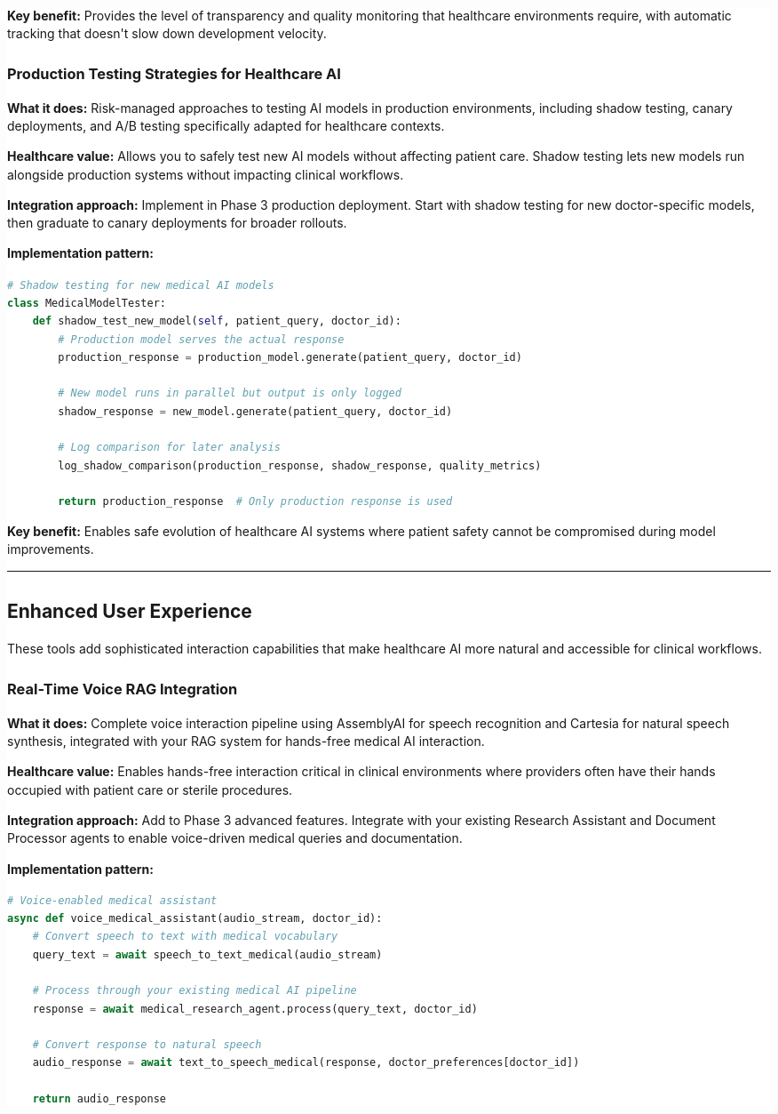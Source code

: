**Key benefit:** Provides the level of transparency and quality monitoring that healthcare environments require, with automatic tracking that doesn't slow down development velocity.

### Production Testing Strategies for Healthcare AI

**What it does:** Risk-managed approaches to testing AI models in production environments, including shadow testing, canary deployments, and A/B testing specifically adapted for healthcare contexts.

**Healthcare value:** Allows you to safely test new AI models without affecting patient care. Shadow testing lets new models run alongside production systems without impacting clinical workflows.

**Integration approach:** Implement in Phase 3 production deployment. Start with shadow testing for new doctor-specific models, then graduate to canary deployments for broader rollouts.

**Implementation pattern:**
```python
# Shadow testing for new medical AI models
class MedicalModelTester:
    def shadow_test_new_model(self, patient_query, doctor_id):
        # Production model serves the actual response
        production_response = production_model.generate(patient_query, doctor_id)
        
        # New model runs in parallel but output is only logged
        shadow_response = new_model.generate(patient_query, doctor_id)
        
        # Log comparison for later analysis
        log_shadow_comparison(production_response, shadow_response, quality_metrics)
        
        return production_response  # Only production response is used
```

**Key benefit:** Enables safe evolution of healthcare AI systems where patient safety cannot be compromised during model improvements.

---

## Enhanced User Experience

These tools add sophisticated interaction capabilities that make healthcare AI more natural and accessible for clinical workflows.

### Real-Time Voice RAG Integration

**What it does:** Complete voice interaction pipeline using AssemblyAI for speech recognition and Cartesia for natural speech synthesis, integrated with your RAG system for hands-free medical AI interaction.

**Healthcare value:** Enables hands-free interaction critical in clinical environments where providers often have their hands occupied with patient care or sterile procedures.

**Integration approach:** Add to Phase 3 advanced features. Integrate with your existing Research Assistant and Document Processor agents to enable voice-driven medical queries and documentation.

**Implementation pattern:**
```python
# Voice-enabled medical assistant
async def voice_medical_assistant(audio_stream, doctor_id):
    # Convert speech to text with medical vocabulary
    query_text = await speech_to_text_medical(audio_stream)
    
    # Process through your existing medical AI pipeline
    response = await medical_research_agent.process(query_text, doctor_id)
    
    # Convert response to natural speech
    audio_response = await text_to_speech_medical(response, doctor_preferences[doctor_id])
    
    return audio_response
```